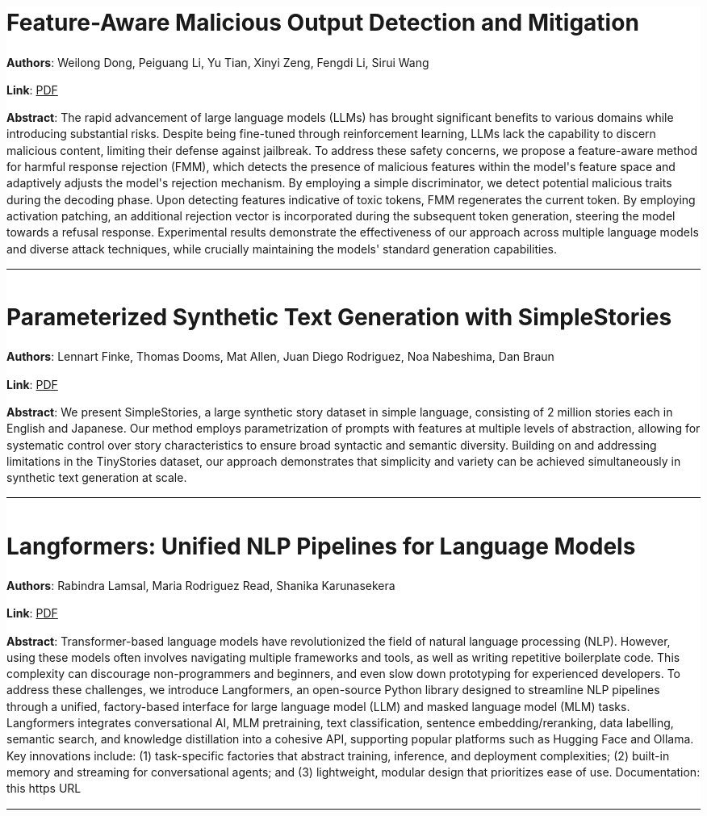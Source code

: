# Feature-Aware Malicious Output Detection and Mitigation 

**Authors**: Weilong Dong, Peiguang Li, Yu Tian, Xinyi Zeng, Fengdi Li, Sirui Wang  

**Link**: [PDF](https://arxiv.org/pdf/2504.09191)  

**Abstract**: The rapid advancement of large language models (LLMs) has brought significant benefits to various domains while introducing substantial risks. Despite being fine-tuned through reinforcement learning, LLMs lack the capability to discern malicious content, limiting their defense against jailbreak. To address these safety concerns, we propose a feature-aware method for harmful response rejection (FMM), which detects the presence of malicious features within the model's feature space and adaptively adjusts the model's rejection mechanism. By employing a simple discriminator, we detect potential malicious traits during the decoding phase. Upon detecting features indicative of toxic tokens, FMM regenerates the current token. By employing activation patching, an additional rejection vector is incorporated during the subsequent token generation, steering the model towards a refusal response. Experimental results demonstrate the effectiveness of our approach across multiple language models and diverse attack techniques, while crucially maintaining the models' standard generation capabilities. 

---
# Parameterized Synthetic Text Generation with SimpleStories 

**Authors**: Lennart Finke, Thomas Dooms, Mat Allen, Juan Diego Rodriguez, Noa Nabeshima, Dan Braun  

**Link**: [PDF](https://arxiv.org/pdf/2504.09184)  

**Abstract**: We present SimpleStories, a large synthetic story dataset in simple language, consisting of 2 million stories each in English and Japanese. Our method employs parametrization of prompts with features at multiple levels of abstraction, allowing for systematic control over story characteristics to ensure broad syntactic and semantic diversity. Building on and addressing limitations in the TinyStories dataset, our approach demonstrates that simplicity and variety can be achieved simultaneously in synthetic text generation at scale. 

---
# Langformers: Unified NLP Pipelines for Language Models 

**Authors**: Rabindra Lamsal, Maria Rodriguez Read, Shanika Karunasekera  

**Link**: [PDF](https://arxiv.org/pdf/2504.09170)  

**Abstract**: Transformer-based language models have revolutionized the field of natural language processing (NLP). However, using these models often involves navigating multiple frameworks and tools, as well as writing repetitive boilerplate code. This complexity can discourage non-programmers and beginners, and even slow down prototyping for experienced developers. To address these challenges, we introduce Langformers, an open-source Python library designed to streamline NLP pipelines through a unified, factory-based interface for large language model (LLM) and masked language model (MLM) tasks. Langformers integrates conversational AI, MLM pretraining, text classification, sentence embedding/reranking, data labelling, semantic search, and knowledge distillation into a cohesive API, supporting popular platforms such as Hugging Face and Ollama. Key innovations include: (1) task-specific factories that abstract training, inference, and deployment complexities; (2) built-in memory and streaming for conversational agents; and (3) lightweight, modular design that prioritizes ease of use. Documentation: this https URL 

---